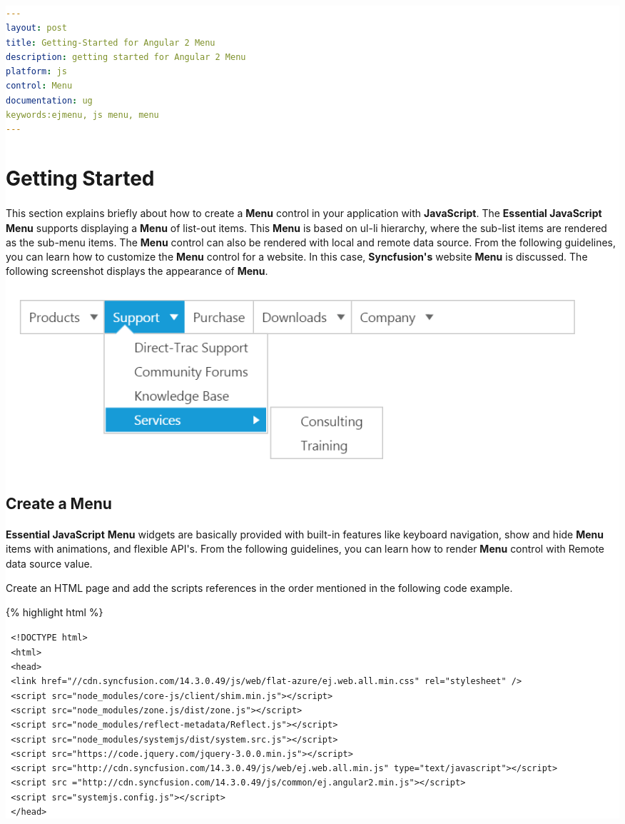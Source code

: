 ```yaml
---
layout: post
title: Getting-Started for Angular 2 Menu
description: getting started for Angular 2 Menu
platform: js
control: Menu
documentation: ug
keywords:ejmenu, js menu, menu
---
```


# Getting Started 

This section explains briefly about how to create a **Menu** control in your application with **JavaScript**. The **Essential JavaScript** **Menu** supports displaying a **Menu** of list-out items. This **Menu** is based on ul-li hierarchy, where the sub-list items are rendered as the sub-menu items. The **Menu** control can also be rendered with local and remote data source.  From the following guidelines, you can learn how to customize the **Menu** control for a website. In this case, **Syncfusion's** website **Menu** is discussed. The following screenshot displays the appearance of **Menu**.


![](Getting-Started_images/Getting-Started_img1.png) 

## Create a Menu

**Essential JavaScript** **Menu** widgets are basically provided with built-in features like keyboard navigation, show and hide **Menu** items with animations, and flexible API's. From the following guidelines, you can learn how to render **Menu** control with Remote data source value.

Create an HTML page and add the scripts references in the order mentioned in the following code example.

{% highlight html %}

     <!DOCTYPE html>
     <html>
     <head> 
     <link href="//cdn.syncfusion.com/14.3.0.49/js/web/flat-azure/ej.web.all.min.css" rel="stylesheet" />
     <script src="node_modules/core-js/client/shim.min.js"></script>
     <script src="node_modules/zone.js/dist/zone.js"></script>
     <script src="node_modules/reflect-metadata/Reflect.js"></script>
     <script src="node_modules/systemjs/dist/system.src.js"></script>
     <script src="https://code.jquery.com/jquery-3.0.0.min.js"></script>
     <script src="http://cdn.syncfusion.com/14.3.0.49/js/web/ej.web.all.min.js" type="text/javascript"></script>
     <script src ="http://cdn.syncfusion.com/14.3.0.49/js/common/ej.angular2.min.js"></script>
     <script src="systemjs.config.js"></script>
     </head>
